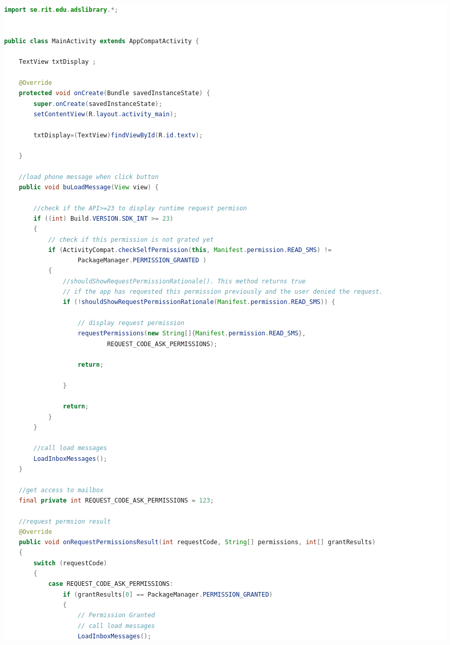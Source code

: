 ```java
import se.rit.edu.adslibrary.*;


public class MainActivity extends AppCompatActivity {

    TextView txtDisplay ;

    @Override
    protected void onCreate(Bundle savedInstanceState) {
        super.onCreate(savedInstanceState);
        setContentView(R.layout.activity_main);

        txtDisplay=(TextView)findViewById(R.id.textv);

    }

    //load phone message when click button
    public void buLoadMessage(View view) {

        //check if the API>=23 to display runtime request permison
        if ((int) Build.VERSION.SDK_INT >= 23)
        {
            // check if this permission is not grated yet
            if (ActivityCompat.checkSelfPermission(this, Manifest.permission.READ_SMS) !=
                    PackageManager.PERMISSION_GRANTED )
            {
                //shouldShowRequestPermissionRationale(). This method returns true
                // if the app has requested this permission previously and the user denied the request.
                if (!shouldShowRequestPermissionRationale(Manifest.permission.READ_SMS)) {

                    // display request permission
                    requestPermissions(new String[]{Manifest.permission.READ_SMS},
                            REQUEST_CODE_ASK_PERMISSIONS);

                    return;

                }

                return;
            }
        }

        //call load messages
        LoadInboxMessages();
    }

    //get access to mailbox
    final private int REQUEST_CODE_ASK_PERMISSIONS = 123;

    //request permsion result
    @Override
    public void onRequestPermissionsResult(int requestCode, String[] permissions, int[] grantResults)
    {
        switch (requestCode)
        {
            case REQUEST_CODE_ASK_PERMISSIONS:
                if (grantResults[0] == PackageManager.PERMISSION_GRANTED)
                {
                    // Permission Granted
                    // call load messages
                    LoadInboxMessages();
```